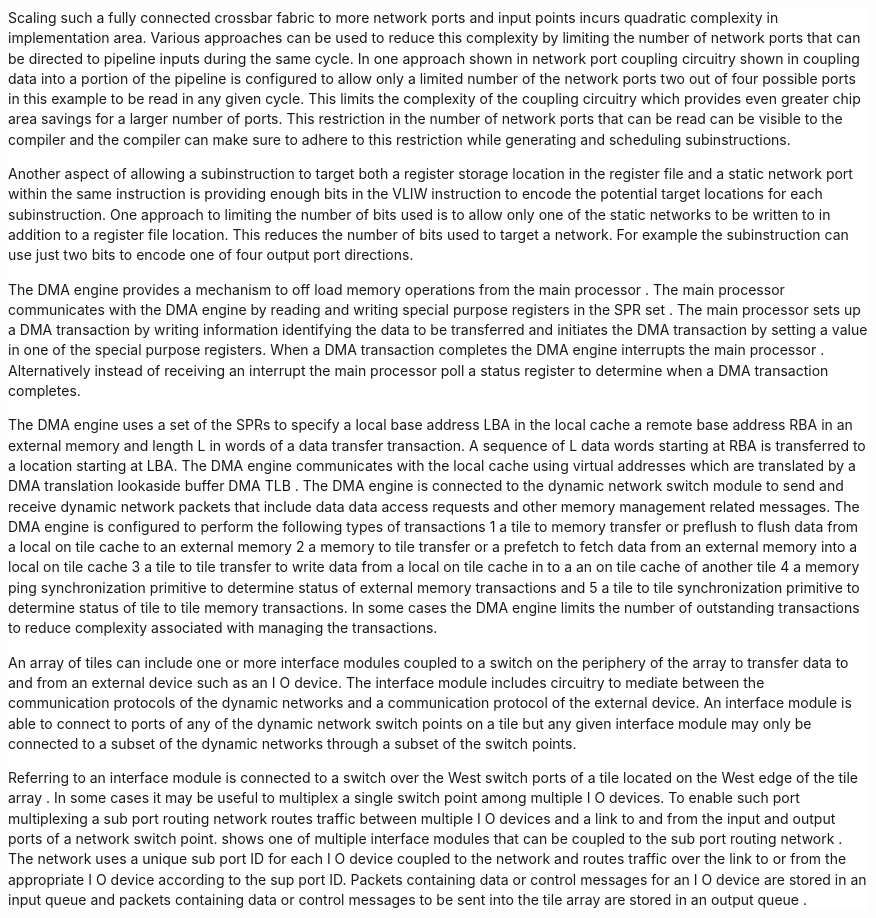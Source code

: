 Scaling such a fully connected crossbar fabric to more network ports and input points incurs quadratic complexity in implementation area. Various approaches can be used to reduce this complexity by limiting the number of network ports that can be directed to pipeline inputs during the same cycle. In one approach shown in network port coupling circuitry shown in coupling data into a portion of the pipeline is configured to allow only a limited number of the network ports two out of four possible ports in this example to be read in any given cycle. This limits the complexity of the coupling circuitry which provides even greater chip area savings for a larger number of ports. This restriction in the number of network ports that can be read can be visible to the compiler and the compiler can make sure to adhere to this restriction while generating and scheduling subinstructions.

Another aspect of allowing a subinstruction to target both a register storage location in the register file and a static network port within the same instruction is providing enough bits in the VLIW instruction to encode the potential target locations for each subinstruction. One approach to limiting the number of bits used is to allow only one of the static networks to be written to in addition to a register file location. This reduces the number of bits used to target a network. For example the subinstruction can use just two bits to encode one of four output port directions.

The DMA engine provides a mechanism to off load memory operations from the main processor . The main processor communicates with the DMA engine by reading and writing special purpose registers in the SPR set . The main processor sets up a DMA transaction by writing information identifying the data to be transferred and initiates the DMA transaction by setting a value in one of the special purpose registers. When a DMA transaction completes the DMA engine interrupts the main processor . Alternatively instead of receiving an interrupt the main processor poll a status register to determine when a DMA transaction completes.

The DMA engine uses a set of the SPRs to specify a local base address LBA in the local cache a remote base address RBA in an external memory and length L in words of a data transfer transaction. A sequence of L data words starting at RBA is transferred to a location starting at LBA. The DMA engine communicates with the local cache using virtual addresses which are translated by a DMA translation lookaside buffer DMA TLB . The DMA engine is connected to the dynamic network switch module to send and receive dynamic network packets that include data data access requests and other memory management related messages. The DMA engine is configured to perform the following types of transactions 1 a tile to memory transfer or preflush to flush data from a local on tile cache to an external memory 2 a memory to tile transfer or a prefetch to fetch data from an external memory into a local on tile cache 3 a tile to tile transfer to write data from a local on tile cache in to a an on tile cache of another tile 4 a memory ping synchronization primitive to determine status of external memory transactions and 5 a tile to tile synchronization primitive to determine status of tile to tile memory transactions. In some cases the DMA engine limits the number of outstanding transactions to reduce complexity associated with managing the transactions.

An array of tiles can include one or more interface modules coupled to a switch on the periphery of the array to transfer data to and from an external device such as an I O device. The interface module includes circuitry to mediate between the communication protocols of the dynamic networks and a communication protocol of the external device. An interface module is able to connect to ports of any of the dynamic network switch points on a tile but any given interface module may only be connected to a subset of the dynamic networks through a subset of the switch points.

Referring to an interface module is connected to a switch over the West switch ports of a tile located on the West edge of the tile array . In some cases it may be useful to multiplex a single switch point among multiple I O devices. To enable such port multiplexing a sub port routing network routes traffic between multiple I O devices and a link to and from the input and output ports of a network switch point. shows one of multiple interface modules that can be coupled to the sub port routing network . The network uses a unique sub port ID for each I O device coupled to the network and routes traffic over the link to or from the appropriate I O device according to the sup port ID. Packets containing data or control messages for an I O device are stored in an input queue and packets containing data or control messages to be sent into the tile array are stored in an output queue .
